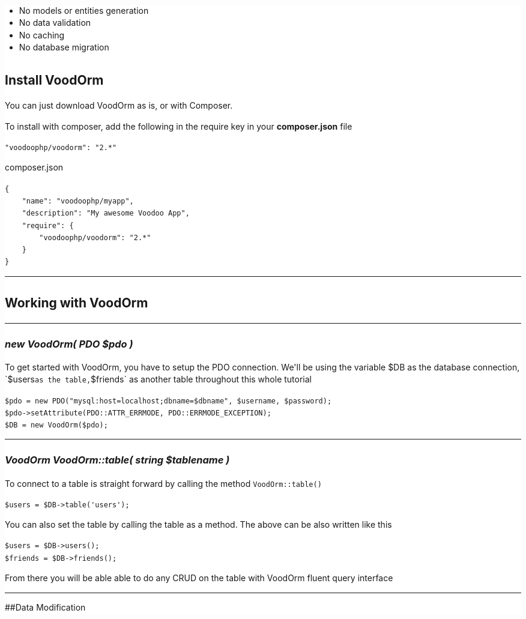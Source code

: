 - No models or entities generation
- No data validation
- No caching
- No database migration

## Install VoodOrm

You can just download VoodOrm as is, or with Composer. 

To install with composer, add the following in the require key in your **composer.json** file

	"voodoophp/voodorm": "2.*"

composer.json

	{
	    "name": "voodoophp/myapp",
	    "description": "My awesome Voodoo App",
	    "require": {
	        "voodoophp/voodorm": "2.*"
	    }
	}

---
## Working with VoodOrm

---
### ***new VoodOrm(*** *PDO $pdo* ***)***

To get started with VoodOrm, you have to setup the PDO connection. We'll be using the variable $DB as the database connection, `$users` as the table, `$friends` as another table throughout this whole tutorial

	$pdo = new PDO("mysql:host=localhost;dbname=$dbname", $username, $password);
    $pdo->setAttribute(PDO::ATTR_ERRMODE, PDO::ERRMODE_EXCEPTION);
	$DB = new VoodOrm($pdo);

---

### *VoodOrm* ***VoodOrm::table(*** *string $tablename* ***)*** 
To connect to a table is straight forward by calling the method `VoodOrm::table()` 

	$users = $DB->table('users');

You can also set the table by calling the table as a method. The above can be also written like this
	
	$users = $DB->users();
	$friends = $DB->friends();


From there you will be able able to do any CRUD on the table with VoodOrm fluent query interface

---
##Data Modification
